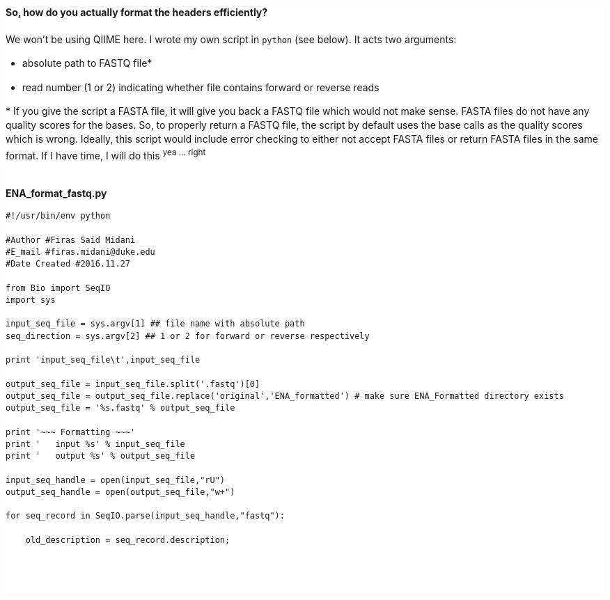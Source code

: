 

<h4 id="so-how-do-you-actually-format-the-headers-efficiently">So, how do you actually format the headers efficiently?</h4>

<p>We won’t be using QIIME here. I wrote my own script in <code>python</code> (see below). It acts two arguments:</p>

<ul><li><p>absolute path to FASTQ file*</p></li>
<li><p>read number (1 or 2) indicating whether file contains forward or reverse reads</p></li>
</ul>

<p>* If you give the script a FASTA file, it will give you back a FASTQ file which would not make sense. FASTA files do not have any quality scores for the bases. So, to properly return a FASTQ file, the script by default uses the base calls as the quality scores which is wrong. Ideally, this script would include error checking to either not accept FASTA files or return FASTA files in the same format. If I have time, I will do this <sup>yea … right</sup> <br>
<br></p>

<p><strong>ENA_format_fastq.py</strong></p>



<pre class="prettyprint hljs-dark"><code class="language-python hljs"><div class="hljs-line"><span class="hljs-comment">#!/usr/bin/env python</span>
</div><div class="hljs-line"><wbr>
</div><div class="hljs-line"><span class="hljs-comment">#Author #Firas Said Midani</span>
</div><div class="hljs-line"><span class="hljs-comment">#E_mail #firas.midani@duke.edu</span>
</div><div class="hljs-line"><span class="hljs-comment">#Date Created #2016.11.27</span>
</div><div class="hljs-line"><wbr>
</div><div class="hljs-line"><span class="hljs-keyword">from</span> Bio <span class="hljs-keyword">import</span> SeqIO
</div><div class="hljs-line"><span class="hljs-keyword">import</span> sys
</div><div class="hljs-line"><wbr>
</div><div class="hljs-line">input_seq_file = sys.argv[<span class="hljs-number">1</span>] <span class="hljs-comment">## file name with absolute path</span>
</div><div class="hljs-line">seq_direction = sys.argv[<span class="hljs-number">2</span>] <span class="hljs-comment">## 1 or 2 for forward or reverse respectively</span>
</div><div class="hljs-line"><wbr>
</div><div class="hljs-line"><span class="hljs-keyword">print</span> <span class="hljs-string">'input_seq_file\t'</span>,input_seq_file
</div><div class="hljs-line"><wbr>
</div><div class="hljs-line">output_seq_file = input_seq_file.split(<span class="hljs-string">'.fastq'</span>)[<span class="hljs-number">0</span>]
</div><div class="hljs-line">output_seq_file = output_seq_file.replace(<span class="hljs-string">'original'</span>,<span class="hljs-string">'ENA_formatted'</span>) <span class="hljs-comment"># make sure ENA_Formatted directory exists</span>
</div><div class="hljs-line">output_seq_file = <span class="hljs-string">'%s.fastq'</span> % output_seq_file
</div><div class="hljs-line"><wbr>
</div><div class="hljs-line"><span class="hljs-keyword">print</span> <span class="hljs-string">'~~~ Formatting ~~~'</span>
</div><div class="hljs-line"><span class="hljs-keyword">print</span> <span class="hljs-string">'   input %s'</span> % input_seq_file
</div><div class="hljs-line"><span class="hljs-keyword">print</span> <span class="hljs-string">'   output %s'</span> % output_seq_file
</div><div class="hljs-line"><wbr>
</div><div class="hljs-line">input_seq_handle = open(input_seq_file,<span class="hljs-string">"rU"</span>)
</div><div class="hljs-line">output_seq_handle = open(output_seq_file,<span class="hljs-string">"w+"</span>)
</div><div class="hljs-line"><wbr>
</div><div class="hljs-line"><span class="hljs-keyword">for</span> seq_record <span class="hljs-keyword">in</span> SeqIO.parse(input_seq_handle,<span class="hljs-string">"fastq"</span>):
</div><div class="hljs-line"><wbr>
</div><div class="hljs-line">    old_description = seq_record.description;
</div><div class="hljs-line"><wbr>